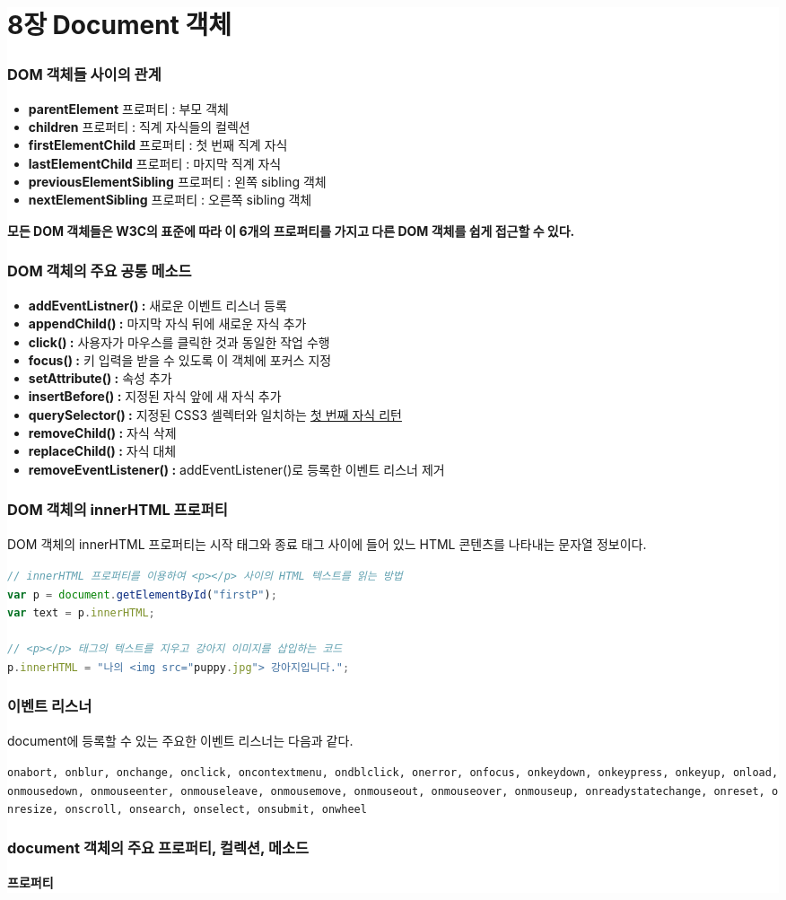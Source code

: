# 8장 Document 객체

### DOM 객체들 사이의 관계

- **parentElement** 프로퍼티 : 부모 객체
- **children** 프로퍼티 : 직계 자식들의 컬렉션
- **firstElementChild** 프로퍼티 : 첫 번째 직계 자식
- **lastElementChild** 프로퍼티 : 마지막 직계 자식
- **previousElementSibling** 프로퍼티 : 왼쪽 sibling 객체
- **nextElementSibling** 프로퍼티 : 오른쪽 sibling 객체

**모든 DOM 객체들은 W3C의 표준에 따라 이 6개의 프로퍼티를 가지고 다른 DOM 객체를 쉽게 접근할 수 있다.**

### DOM 객체의 주요 공통 메소드

- **addEventListner() :** 새로운 이벤트 리스너 등록
- **appendChild() :** 마지막 자식 뒤에 새로운 자식 추가
- **click() :** 사용자가 마우스를 클릭한 것과 동일한 작업 수행
- **focus() :** 키 입력을 받을 수 있도록 이 객체에 포커스 지정
- **setAttribute() :** 속성 추가
- **insertBefore() :** 지정된 자식 앞에 새 자식 추가
- **querySelector() :** 지정된 CSS3 셀렉터와 일치하는 <u>첫 번째 자식 리턴</u>
- **removeChild() :** 자식 삭제
- **replaceChild() :** 자식 대체
- **removeEventListener() :** addEventListener()로 등록한 이벤트 리스너 제거

### DOM 객체의 innerHTML 프로퍼티

DOM 객체의 innerHTML 프로퍼티는 시작 태그와 종료 태그 사이에 들어 있느 HTML 콘텐츠를 나타내는 문자열 정보이다.

```javascript
// innerHTML 프로퍼티를 이용하여 <p></p> 사이의 HTML 텍스트를 읽는 방법
var p = document.getElementById("firstP");
var text = p.innerHTML;

// <p></p> 태그의 텍스트를 지우고 강아지 이미지를 삽입하는 코드
p.innerHTML = "나의 <img src="puppy.jpg"> 강아지입니다.";
```

### 이벤트 리스너

document에 등록할 수 있는 주요한 이벤트 리스너는 다음과 같다.

```
onabort, onblur, onchange, onclick, oncontextmenu, ondblclick, onerror, onfocus, onkeydown, onkeypress, onkeyup, onload, onmousedown, onmouseenter, onmouseleave, onmousemove, onmouseout, onmouseover, onmouseup, onreadystatechange, onreset, onresize, onscroll, onsearch, onselect, onsubmit, onwheel
```

### document 객체의 주요 프로퍼티, 컬렉션, 메소드

**프로퍼티**
